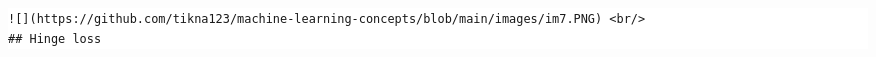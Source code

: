     ![](https://github.com/tikna123/machine-learning-concepts/blob/main/images/im7.PNG) <br/>
    ## Hinge loss